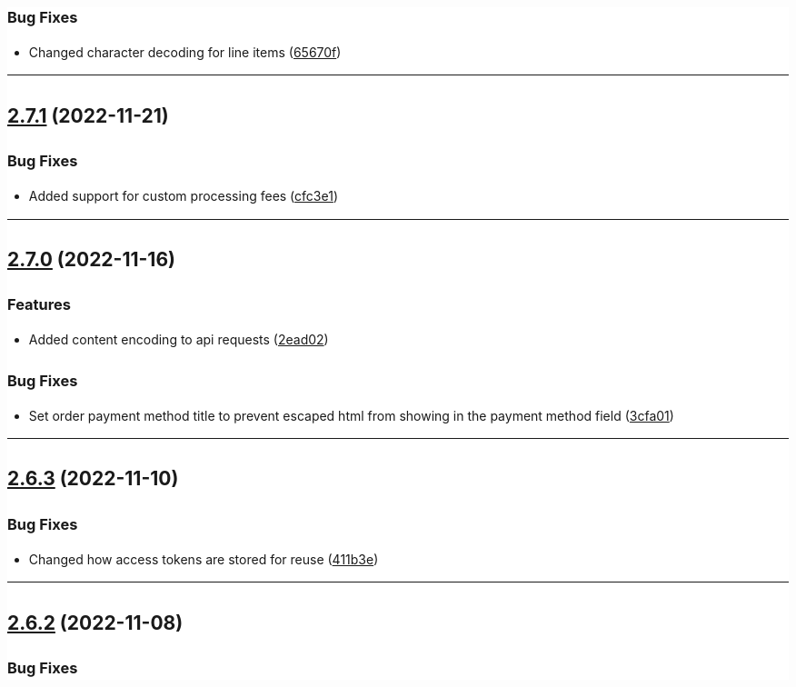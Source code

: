 ### Bug Fixes

* Changed character decoding for line items ([65670f](https://github.com/tradesafe/tradesafe-payment-gateway/commit/65670f0c1e6503be497886b7183d6456db491b43))


---

## [2.7.1](https://github.com/tradesafe/tradesafe-payment-gateway/compare/v2.7.0...v2.7.1) (2022-11-21)

### Bug Fixes

* Added support for custom processing fees ([cfc3e1](https://github.com/tradesafe/tradesafe-payment-gateway/commit/cfc3e161bcf179982f2b254a63aca274b4f5d091))


---

## [2.7.0](https://github.com/tradesafe/tradesafe-payment-gateway/compare/v2.6.3...v2.7.0) (2022-11-16)

### Features

* Added content encoding to api requests ([2ead02](https://github.com/tradesafe/tradesafe-payment-gateway/commit/2ead020a49ee9aaaa10731c28caec6ddfe6c706f))

### Bug Fixes

* Set order payment method title to prevent escaped html from showing in the payment method field ([3cfa01](https://github.com/tradesafe/tradesafe-payment-gateway/commit/3cfa01a8a2e835f22cf35158bfcb6259655d733a))


---

## [2.6.3](https://github.com/tradesafe/tradesafe-payment-gateway/compare/v2.6.2...v2.6.3) (2022-11-10)

### Bug Fixes

* Changed how access tokens are stored for reuse ([411b3e](https://github.com/tradesafe/tradesafe-payment-gateway/commit/411b3e89fd5a5a3c4b9ade2aa202b2ab34161113))


---

## [2.6.2](https://github.com/tradesafe/tradesafe-payment-gateway/compare/v2.6.1...v2.6.2) (2022-11-08)

### Bug Fixes
